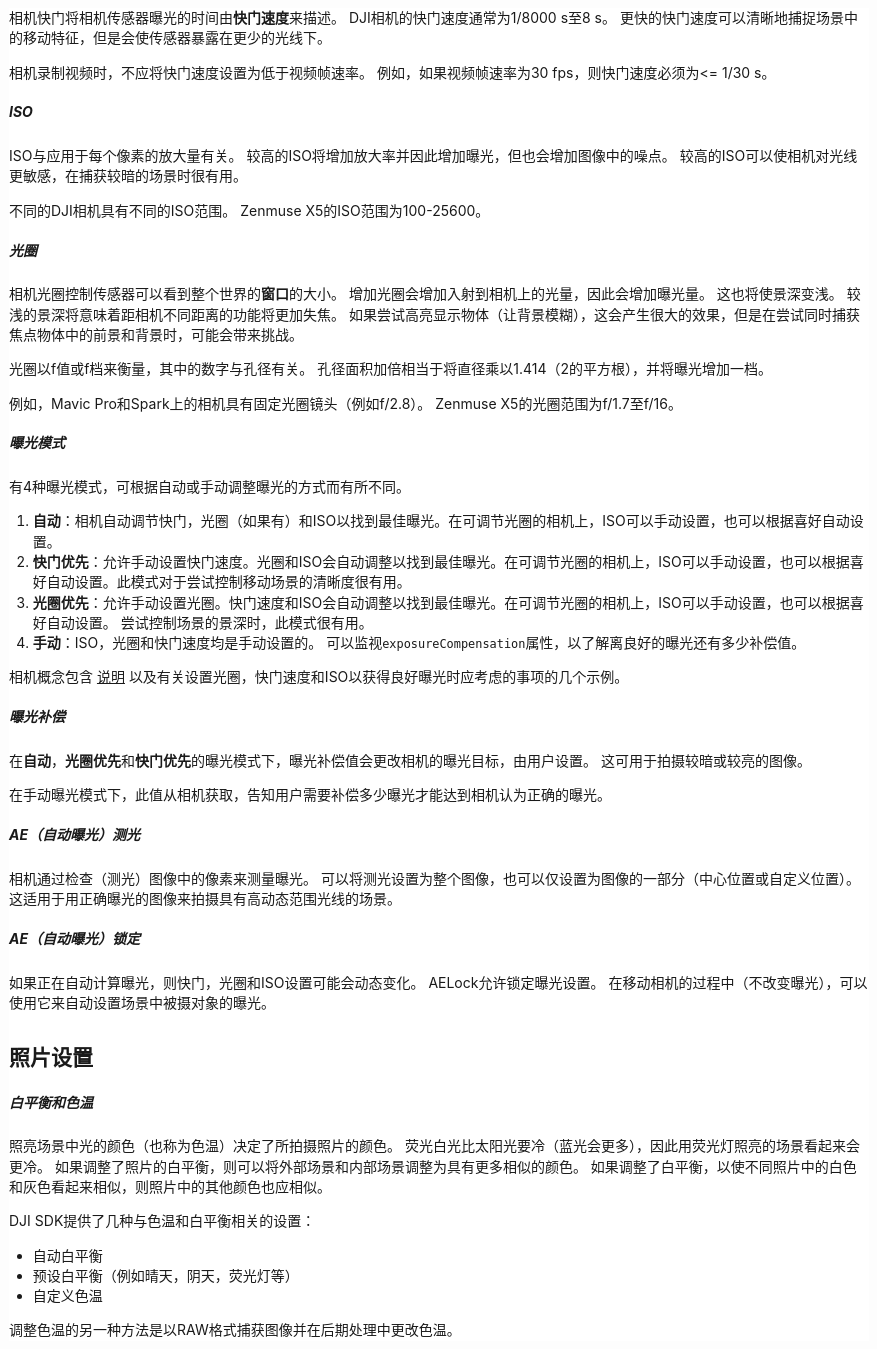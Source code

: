 相机快门将相机传感器曝光的时间由**快门速度**来描述。 DJI相机的快门速度通常为1/8000 s至8 s。 更快的快门速度可以清晰地捕捉场景中的移动特征，但是会使传感器暴露在更少的光线下。

相机录制视频时，不应将快门速度设置为低于视频帧速率。 例如，如果视频帧速率为30 fps，则快门速度必须为<= 1/30 s。

##### ISO

ISO与应用于每个像素的放大量有关。 较高的ISO将增加放大率并因此增加曝光，但也会增加图像中的噪点。 较高的ISO可以使相机对光线更敏感，在捕获较暗的场景时很有用。

不同的DJI相机具有不同的ISO范围。 Zenmuse X5的ISO范围为100-25600。

##### 光圈

相机光圈控制传感器可以看到整个世界的**窗口**的大小。 增加光圈会增加入射到相机上的光量，因此会增加曝光量。 这也将使景深变浅。 较浅的景深将意味着距相机不同距离的功能将更加失焦。 如果尝试高亮显示物体（让背景模糊），这会产生很大的效果，但是在尝试同时捕获焦点物体中的前景和背景时，可能会带来挑战。

光圈以f值或f档来衡量，其中的数字与孔径有关。 孔径面积加倍相当于将直径乘以1.414（2的平方根），并将曝光增加一档。

例如，Mavic Pro和Spark上的相机具有固定光圈镜头（例如f/2.8）。 Zenmuse X5的光圈范围为f/1.7至f/16。

##### 曝光模式

有4种曝光模式，可根据自动或手动调整曝光的方式而有所不同。

1. **自动**：相机自动调节快门，光圈（如果有）和ISO以找到最佳曝光。在可调节光圈的相机上，ISO可以手动设置，也可以根据喜好自动设置。
2. **快门优先**：允许手动设置快门速度。光圈和ISO会自动调整以找到最佳曝光。在可调节光圈的相机上，ISO可以手动设置，也可以根据喜好自动设置。此模式对于尝试控制移动场景的清晰度很有用。
3. **光圈优先**：允许手动设置光圈。快门速度和ISO会自动调整以找到最佳曝光。在可调节光圈的相机上，ISO可以手动设置，也可以根据喜好自动设置。 尝试控制场景的景深时，此模式很有用。
4. **手动**：ISO，光圈和快门速度均是手动设置的。 可以监视`exposureCompensation`属性，以了解离良好的曝光还有多少补偿值。

相机概念包含 [说明](https://developer.dji.com/cn/document/2e800f3d-3bac-45ed-aa82-262aaca45141#trade-off-between-aperture-shutter-iso) 以及有关设置光圈，快门速度和ISO以获得良好曝光时应考虑的事项的几个示例。

##### 曝光补偿

在**自动**，**光圈优先**和**快门优先**的曝光模式下，曝光补偿值会更改相机的曝光目标，由用户设置。 这可用于拍摄较暗或较亮的图像。

在手动曝光模式下，此值从相机获取，告知用户需要补偿多少曝光才能达到相机认为正确的曝光。

##### AE（自动曝光）测光

相机通过检查（测光）图像中的像素来测量曝光。 可以将测光设置为整个图像，也可以仅设置为图像的一部分（中心位置或自定义位置）。 这适用于用正确曝光的图像来拍摄具有高动态范围光线的场景。

##### AE（自动曝光）锁定

如果正在自动计算曝光，则快门，光圈和ISO设置可能会动态变化。 AELock允许锁定曝光设置。 在移动相机的过程中（不改变曝光），可以使用它来自动设置场景中被摄对象的曝光。

## 照片设置

##### 白平衡和色温

照亮场景中光的颜色（也称为色温）决定了所拍摄照片的颜色。 荧光白光比太阳光要冷（蓝光会更多），因此用荧光灯照亮的场景看起来会更冷。 如果调整了照片的白平衡，则可以将外部场景和内部场景调整为具有更多相似的颜色。 如果调整了白平衡，以使不同照片中的白色和灰色看起来相似，则照片中的其他颜色也应相似。

DJI SDK提供了几种与色温和白平衡相关的设置：

* 自动白平衡
* 预设白平衡（例如晴天，阴天，荧光灯等）
* 自定义色温

调整色温的另一种方法是以RAW格式捕获图像并在后期处理中更改色温。
